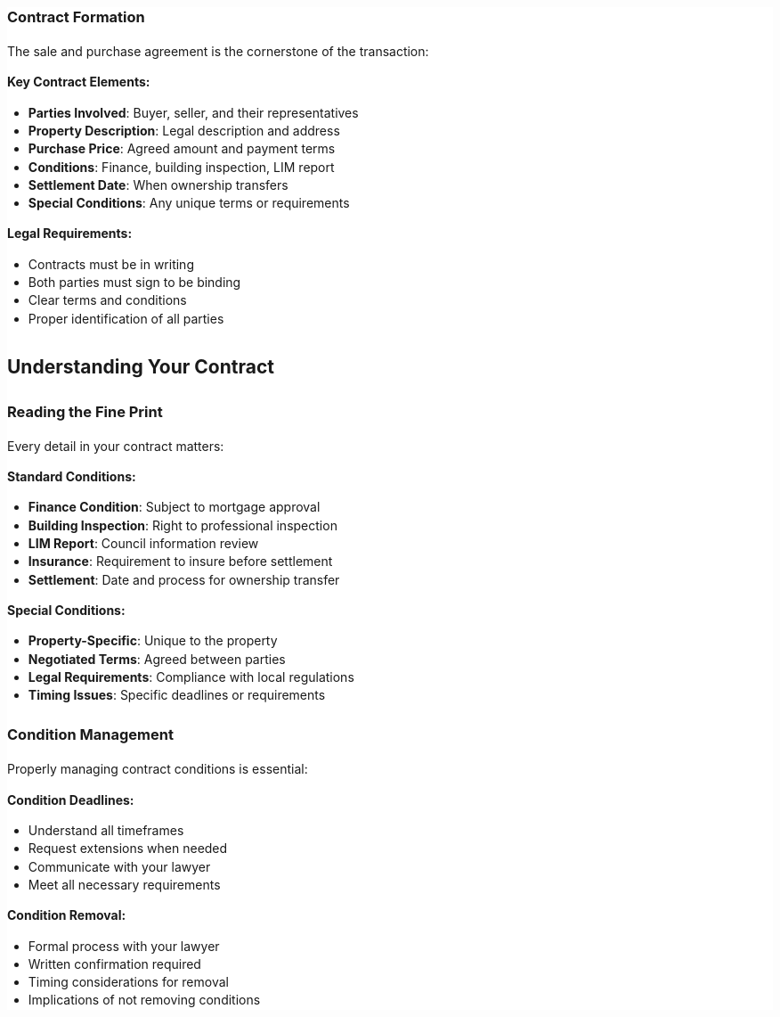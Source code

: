### Contract Formation

The sale and purchase agreement is the cornerstone of the transaction:

**Key Contract Elements:**

- **Parties Involved**: Buyer, seller, and their representatives
- **Property Description**: Legal description and address
- **Purchase Price**: Agreed amount and payment terms
- **Conditions**: Finance, building inspection, LIM report
- **Settlement Date**: When ownership transfers
- **Special Conditions**: Any unique terms or requirements

**Legal Requirements:**

- Contracts must be in writing
- Both parties must sign to be binding
- Clear terms and conditions
- Proper identification of all parties

## Understanding Your Contract

### Reading the Fine Print

Every detail in your contract matters:

**Standard Conditions:**

- **Finance Condition**: Subject to mortgage approval
- **Building Inspection**: Right to professional inspection
- **LIM Report**: Council information review
- **Insurance**: Requirement to insure before settlement
- **Settlement**: Date and process for ownership transfer

**Special Conditions:**

- **Property-Specific**: Unique to the property
- **Negotiated Terms**: Agreed between parties
- **Legal Requirements**: Compliance with local regulations
- **Timing Issues**: Specific deadlines or requirements

### Condition Management

Properly managing contract conditions is essential:

**Condition Deadlines:**

- Understand all timeframes
- Request extensions when needed
- Communicate with your lawyer
- Meet all necessary requirements

**Condition Removal:**

- Formal process with your lawyer
- Written confirmation required
- Timing considerations for removal
- Implications of not removing conditions
